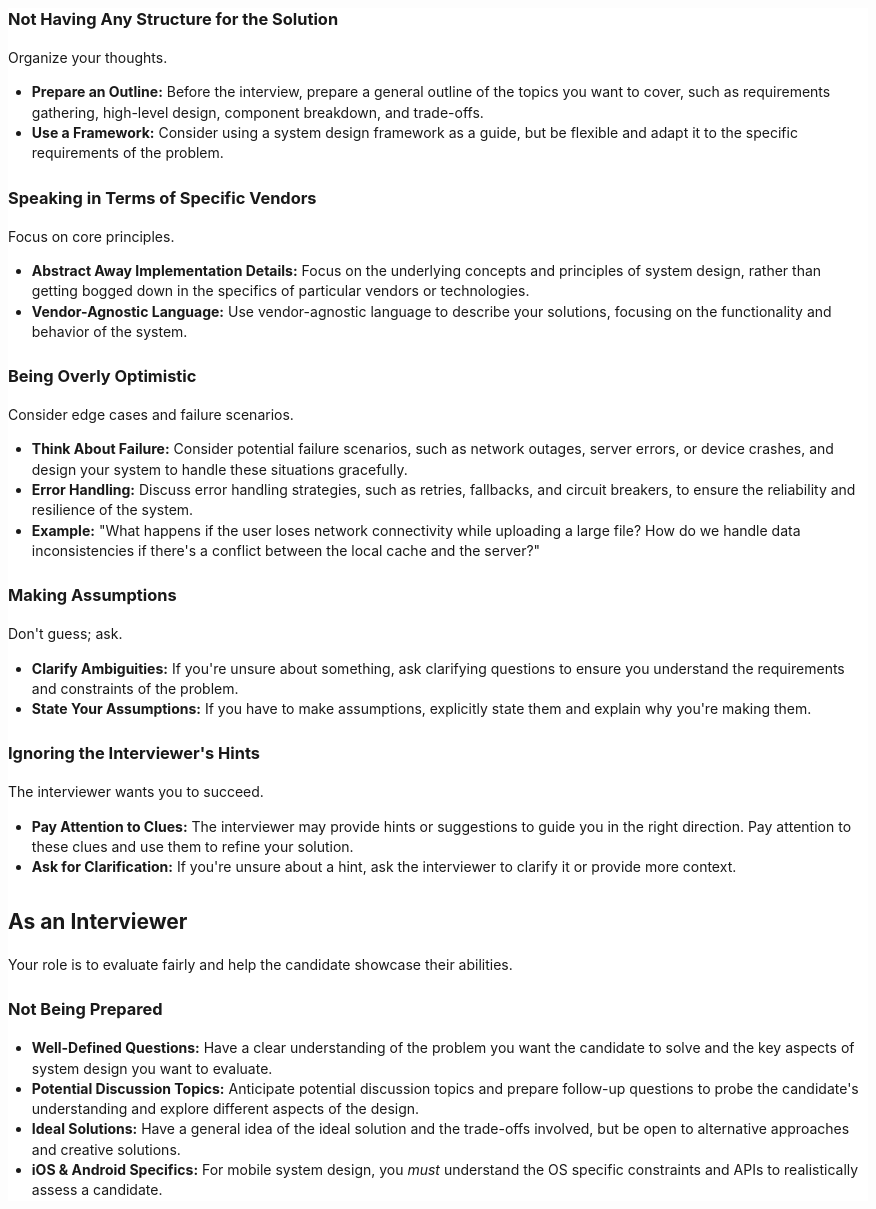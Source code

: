 ### Not Having Any Structure for the Solution

Organize your thoughts.

- **Prepare an Outline:** Before the interview, prepare a general outline of the topics you want to cover, such as requirements gathering, high-level design, component breakdown, and trade-offs.
- **Use a Framework:** Consider using a system design framework as a guide, but be flexible and adapt it to the specific requirements of the problem.

### Speaking in Terms of Specific Vendors

Focus on core principles.

- **Abstract Away Implementation Details:** Focus on the underlying concepts and principles of system design, rather than getting bogged down in the specifics of particular vendors or technologies.
- **Vendor-Agnostic Language:** Use vendor-agnostic language to describe your solutions, focusing on the functionality and behavior of the system.

### Being Overly Optimistic

Consider edge cases and failure scenarios.

- **Think About Failure:** Consider potential failure scenarios, such as network outages, server errors, or device crashes, and design your system to handle these situations gracefully.
- **Error Handling:** Discuss error handling strategies, such as retries, fallbacks, and circuit breakers, to ensure the reliability and resilience of the system.
- **Example:** "What happens if the user loses network connectivity while uploading a large file? How do we handle data inconsistencies if there's a conflict between the local cache and the server?"

### Making Assumptions

Don't guess; ask.

- **Clarify Ambiguities:** If you're unsure about something, ask clarifying questions to ensure you understand the requirements and constraints of the problem.
- **State Your Assumptions:** If you have to make assumptions, explicitly state them and explain why you're making them.

### Ignoring the Interviewer's Hints

The interviewer wants you to succeed.

- **Pay Attention to Clues:** The interviewer may provide hints or suggestions to guide you in the right direction. Pay attention to these clues and use them to refine your solution.
- **Ask for Clarification:** If you're unsure about a hint, ask the interviewer to clarify it or provide more context.

## As an Interviewer

Your role is to evaluate fairly and help the candidate showcase their abilities.

### Not Being Prepared

- **Well-Defined Questions:** Have a clear understanding of the problem you want the candidate to solve and the key aspects of system design you want to evaluate.
- **Potential Discussion Topics:** Anticipate potential discussion topics and prepare follow-up questions to probe the candidate's understanding and explore different aspects of the design.
- **Ideal Solutions:** Have a general idea of the ideal solution and the trade-offs involved, but be open to alternative approaches and creative solutions.
- **iOS & Android Specifics:** For mobile system design, you *must* understand the OS specific constraints and APIs to realistically assess a candidate.
